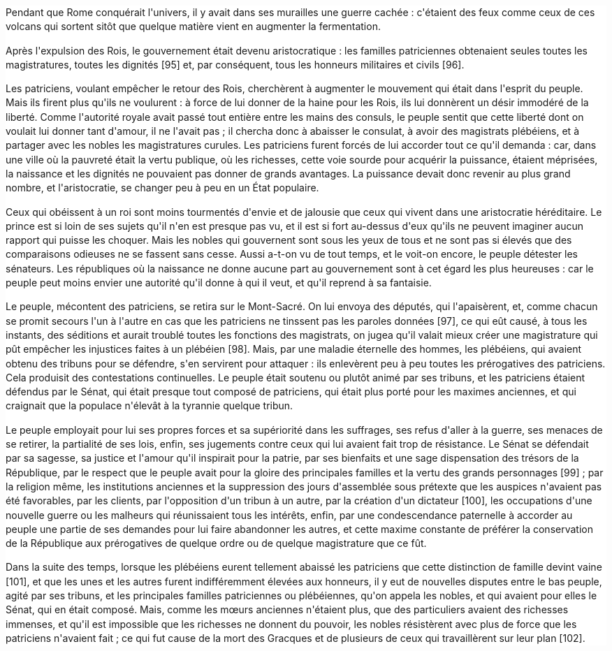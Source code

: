 Pendant que Rome conquérait l'univers, il y avait dans ses murailles une guerre cachée : c'étaient des feux comme ceux de ces volcans qui sortent sitôt que quelque matière vient en augmenter la fermentation.

Après l'expulsion des Rois, le gouvernement était devenu aristocratique : les familles patriciennes obtenaient seules toutes les magistratures, toutes les dignités [95] et, par conséquent, tous les honneurs militaires et civils [96].

Les patriciens, voulant empêcher le retour des Rois, cherchèrent à augmenter le mouvement qui était dans l'esprit du peuple. Mais ils firent plus qu'ils ne voulurent : à force de lui donner de la haine pour les Rois, ils lui donnèrent un désir immodéré de la liberté. Comme l'autorité royale avait passé tout entière entre les mains des consuls, le peuple sentit que cette liberté dont on voulait lui donner tant d'amour, il ne l'avait pas ; il chercha donc à abaisser le consulat, à avoir des magistrats plébéiens, et à partager avec les nobles les magistratures curules. Les patriciens furent forcés de lui accorder tout ce qu'il demanda : car, dans une ville où la pauvreté était la vertu publique, où les richesses, cette voie sourde pour acquérir la puissance, étaient méprisées, la naissance et les dignités ne pouvaient pas donner de grands avantages. La puissance devait donc revenir au plus grand nombre, et l'aristocratie, se changer peu à peu en un État populaire.

Ceux qui obéissent à un roi sont moins tourmentés d'envie et de jalousie que ceux qui vivent dans une aristocratie héréditaire. Le prince est si loin de ses sujets qu'il n'en est presque pas vu, et il est si fort au-dessus d'eux qu'ils ne peuvent imaginer aucun rapport qui puisse les choquer. Mais les nobles qui gouvernent sont sous les yeux de tous et ne sont pas si élevés que des comparaisons odieuses ne se fassent sans cesse. Aussi a-t-on vu de tout temps, et le voit-on encore, le peuple détester les sénateurs. Les républiques où la naissance ne donne aucune part au gouvernement sont à cet égard les plus heureuses : car le peuple peut moins envier une autorité qu'il donne à qui il veut, et qu'il reprend à sa fantaisie.

Le peuple, mécontent des patriciens, se retira sur le Mont-Sacré. On lui envoya des députés, qui l'apaisèrent, et, comme chacun se promit secours l'un à l'autre en cas que les patriciens ne tinssent pas les paroles données [97], ce qui eût causé, à tous les instants, des séditions et aurait troublé toutes les fonctions des magistrats, on jugea qu'il valait mieux créer une magistrature qui pût empêcher les injustices faites à un plébéien [98]. Mais, par une maladie éternelle des hommes, les plébéiens, qui avaient obtenu des tribuns pour se défendre, s'en servirent pour attaquer : ils enlevèrent peu à peu toutes les prérogatives des patriciens. Cela produisit des contestations continuelles. Le peuple était soutenu ou plutôt animé par ses tribuns, et les patriciens étaient défendus par le Sénat, qui était presque tout composé de patriciens, qui était plus porté pour les maximes anciennes, et qui craignait que la populace n'élevât à la tyrannie quelque tribun.

Le peuple employait pour lui ses propres forces et sa supériorité dans les suffrages, ses refus d'aller à la guerre, ses menaces de se retirer, la partialité de ses lois, enfin, ses jugements contre ceux qui lui avaient fait trop de résistance. Le Sénat se défendait par sa sagesse, sa justice et l'amour qu'il inspirait pour la patrie, par ses bienfaits et une sage dispensation des trésors de la République, par le respect que le peuple avait pour la gloire des principales familles et la vertu des grands personnages [99] ; par la religion même, les institutions anciennes et la suppression des jours d'assemblée sous prétexte que les auspices n'avaient pas été favorables, par les clients, par l'opposition d'un tribun à un autre, par la création d'un dictateur [100], les occupations d'une nouvelle guerre ou les malheurs qui réunissaient tous les intérêts, enfin, par une condescendance paternelle à accorder au peuple une partie de ses demandes pour lui faire abandonner les autres, et cette maxime constante de préférer la conservation de la République aux prérogatives de quelque ordre ou de quelque magistrature que ce fût.

Dans la suite des temps, lorsque les plébéiens eurent tellement abaissé les patriciens que cette distinction de famille devint vaine [101], et que les unes et les autres furent indifféremment élevées aux honneurs, il y eut de nouvelles disputes entre le bas peuple, agité par ses tribuns, et les principales familles patriciennes ou plébéiennes, qu'on appela les nobles, et qui avaient pour elles le Sénat, qui en était composé. Mais, comme les mœurs anciennes n'étaient plus, que des particuliers avaient des richesses immenses, et qu'il est impossible que les richesses ne donnent du pouvoir, les nobles résistèrent avec plus de force que les patriciens n'avaient fait ; ce qui fut cause de la mort des Gracques et de plusieurs de ceux qui travaillèrent sur leur plan [102].

